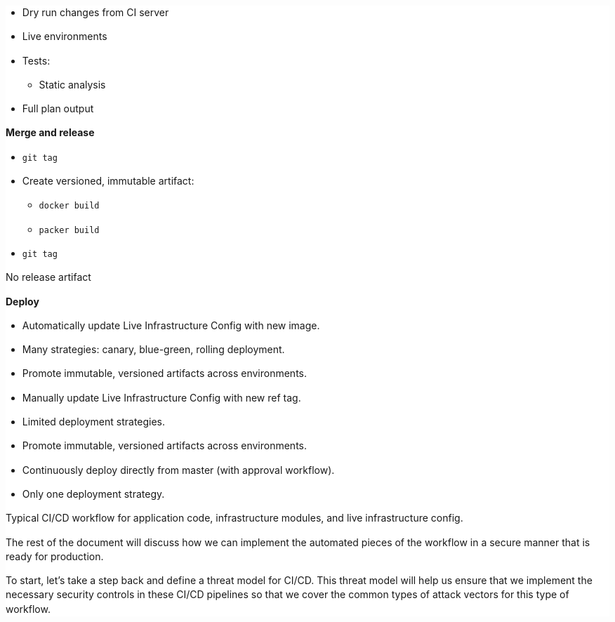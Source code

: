 </ul></td>
<td><ul>
<li><p>Dry run changes from CI server</p></li>
<li><p>Live environments</p></li>
<li><p>Tests:</p>
<ul>
<li><p>Static analysis</p></li>
</ul></li>
<li><p>Full plan output</p></li>
</ul></td>
</tr>
<tr className="odd">
<td><p><strong>Merge and release</strong></p></td>
<td><ul>
<li><p><code>git tag</code></p></li>
<li><p>Create versioned, immutable artifact:</p>
<ul>
<li><p><code>docker build</code></p></li>
<li><p><code>packer build</code></p></li>
</ul></li>
</ul></td>
<td><ul>
<li><p><code>git tag</code></p></li>
</ul></td>
<td><p>No release artifact</p></td>
</tr>
<tr className="even">
<td><p><strong>Deploy</strong></p></td>
<td><ul>
<li><p>Automatically update Live Infrastructure Config with new image.</p></li>
<li><p>Many strategies: canary, blue-green, rolling deployment.</p></li>
<li><p>Promote immutable, versioned artifacts across environments.</p></li>
</ul></td>
<td><ul>
<li><p>Manually update Live Infrastructure Config with new ref tag.</p></li>
<li><p>Limited deployment strategies.</p></li>
<li><p>Promote immutable, versioned artifacts across environments.</p></li>
</ul></td>
<td><ul>
<li><p>Continuously deploy directly from master (with approval workflow).</p></li>
<li><p>Only one deployment strategy.</p></li>
</ul></td>
</tr>
</tbody>
</table>

Typical CI/CD workflow for application code, infrastructure modules, and live infrastructure config.

The rest of the document will discuss how we can implement the automated pieces of the workflow in a secure manner that
is ready for production.

To start, let’s take a step back and define a threat model for CI/CD. This threat model will help us ensure that we
implement the necessary security controls in these CI/CD pipelines so that we cover the common types of attack vectors
for this type of workflow.



